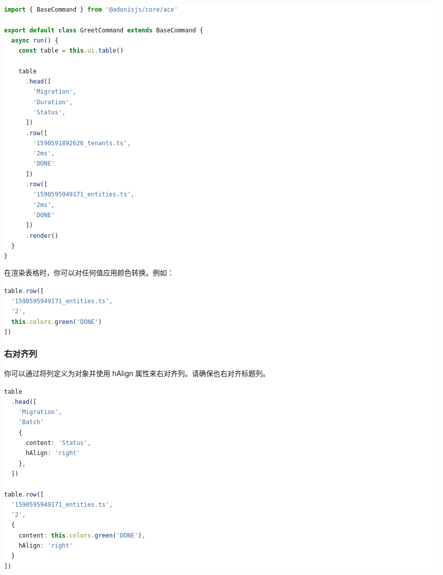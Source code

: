 ```ts
import { BaseCommand } from '@adonisjs/core/ace'

export default class GreetCommand extends BaseCommand {
  async run() {
    const table = this.ui.table()
    
    table
      .head([
        'Migration',
        'Duration',
        'Status',
      ])
      .row([
        '1590591892626_tenants.ts',
        '2ms',
        'DONE'
      ])
      .row([
        '1590595949171_entities.ts',
        '2ms',
        'DONE'
      ])
      .render()
  }
}
```

在渲染表格时，你可以对任何值应用颜色转换。例如：

```ts
table.row([
  '1590595949171_entities.ts',
  '2',
  this.colors.green('DONE')
])
```

### 右对齐列

你可以通过将列定义为对象并使用 hAlign 属性来右对齐列。请确保也右对齐标题列。

```ts
table
  .head([
    'Migration',
    'Batch'
    {
      content: 'Status',
      hAlign: 'right'
    },
  ])

table.row([
  '1590595949171_entities.ts',
  '2',
  {
    content: this.colors.green('DONE'),
    hAlign: 'right'
  }
])
```
